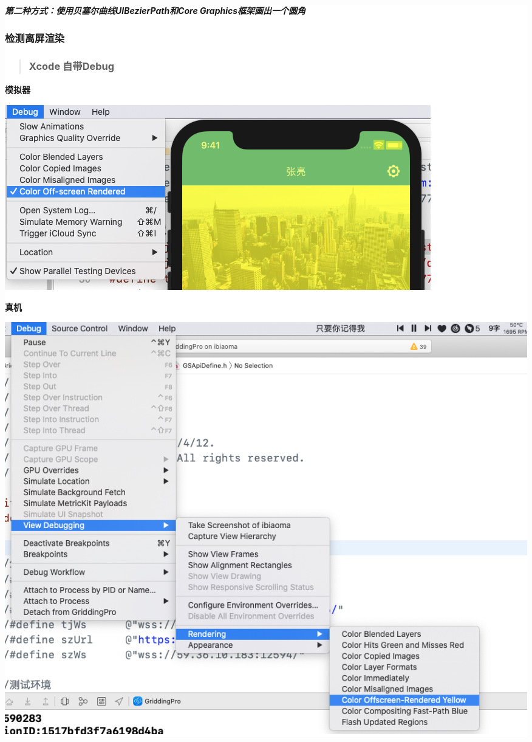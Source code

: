 ##### 第二种方式：使用贝塞尔曲线UIBezierPath和Core Graphics框架画出一个圆角



### 检测离屏渲染

> ### Xcode 自带Debug 



**模拟器**

![](../images/off-screen01.png)

**真机**

![](../images/off-screen02.png)